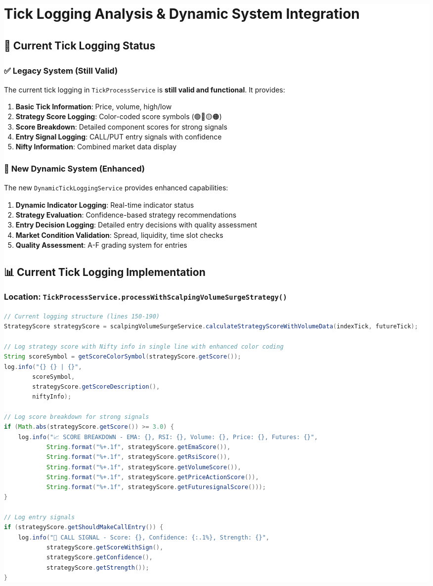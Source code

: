 # Tick Logging Analysis & Dynamic System Integration

## 🎯 **Current Tick Logging Status**

### ✅ **Legacy System (Still Valid)**
The current tick logging in `TickProcessService` is **still valid and functional**. It provides:

1. **Basic Tick Information**: Price, volume, high/low
2. **Strategy Score Logging**: Color-coded score symbols (🟢🔴🟡🟠)
3. **Score Breakdown**: Detailed component scores for strong signals
4. **Entry Signal Logging**: CALL/PUT entry signals with confidence
5. **Nifty Information**: Combined market data display

### 🚀 **New Dynamic System (Enhanced)**
The new `DynamicTickLoggingService` provides enhanced capabilities:

1. **Dynamic Indicator Logging**: Real-time indicator status
2. **Strategy Evaluation**: Confidence-based strategy recommendations
3. **Entry Decision Logging**: Detailed entry decisions with quality assessment
4. **Market Condition Validation**: Spread, liquidity, time slot checks
5. **Quality Assessment**: A-F grading system for entries

## 📊 **Current Tick Logging Implementation**

### **Location**: `TickProcessService.processWithScalpingVolumeSurgeStrategy()`

```java
// Current logging structure (lines 150-190)
StrategyScore strategyScore = scalpingVolumeSurgeService.calculateStrategyScoreWithVolumeData(indexTick, futureTick);

// Log strategy score with Nifty info in single line with enhanced color coding
String scoreSymbol = getScoreColorSymbol(strategyScore.getScore());
log.info("{} {} | {}", 
        scoreSymbol,
        strategyScore.getScoreDescription(),
        niftyInfo);

// Log score breakdown for strong signals
if (Math.abs(strategyScore.getScore()) >= 3.0) {
    log.info("📈 SCORE BREAKDOWN - EMA: {}, RSI: {}, Volume: {}, Price: {}, Futures: {}", 
            String.format("%+.1f", strategyScore.getEmaScore()),
            String.format("%+.1f", strategyScore.getRsiScore()),
            String.format("%+.1f", strategyScore.getVolumeScore()),
            String.format("%+.1f", strategyScore.getPriceActionScore()),
            String.format("%+.1f", strategyScore.getFuturesignalScore()));
}

// Log entry signals
if (strategyScore.getShouldMakeCallEntry()) {
    log.info("🚀 CALL SIGNAL - Score: {}, Confidence: {:.1%}, Strength: {}", 
            strategyScore.getScoreWithSign(), 
            strategyScore.getConfidence(),
            strategyScore.getStrength());
}
```
